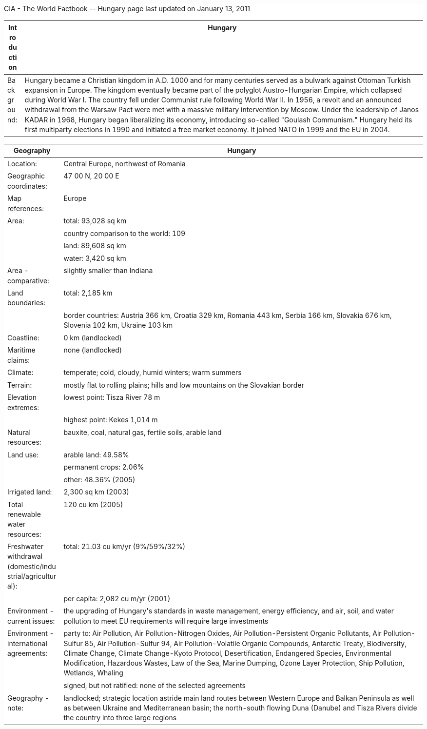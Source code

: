 CIA - The World Factbook -- Hungary
page last updated on January 13, 2011


| Introduction | Hungary |
| --- | --- |
| Background: | Hungary became a Christian kingdom in A.D. 1000 and for many centuries served as a bulwark against Ottoman Turkish expansion in Europe. The kingdom eventually became part of the polyglot Austro-Hungarian Empire, which collapsed during World War I. The country fell under Communist rule following World War II. In 1956, a revolt and an announced withdrawal from the Warsaw Pact were met with a massive military intervention by Moscow. Under the leadership of Janos KADAR in 1968, Hungary began liberalizing its economy, introducing so-called "Goulash Communism." Hungary held its first multiparty elections in 1990 and initiated a free market economy. It joined NATO in 1999 and the EU in 2004. |


| Geography | Hungary |
| --- | --- |
| Location: | Central Europe, northwest of Romania |
| Geographic coordinates: | 47 00 N, 20 00 E |
| Map references: | Europe |
| Area: | total: 93,028 sq km |
| | country comparison to the world: 109 |
| | land: 89,608 sq km |
| | water: 3,420 sq km |
| Area - comparative: | slightly smaller than Indiana |
| Land boundaries: | total: 2,185 km |
| | border countries: Austria 366 km, Croatia 329 km, Romania 443 km, Serbia 166 km, Slovakia 676 km, Slovenia 102 km, Ukraine 103 km |
| Coastline: | 0 km (landlocked) |
| Maritime claims: | none (landlocked) |
| Climate: | temperate; cold, cloudy, humid winters; warm summers |
| Terrain: | mostly flat to rolling plains; hills and low mountains on the Slovakian border |
| Elevation extremes: | lowest point: Tisza River 78 m |
| | highest point: Kekes 1,014 m |
| Natural resources: | bauxite, coal, natural gas, fertile soils, arable land |
| Land use: | arable land: 49.58% |
| | permanent crops: 2.06% |
| | other: 48.36% (2005) |
| Irrigated land: | 2,300 sq km (2003) |
| Total renewable water resources: | 120 cu km (2005) |
| Freshwater withdrawal (domestic/industrial/agricultural): | total: 21.03 cu km/yr (9%/59%/32%) |
| | per capita: 2,082 cu m/yr (2001) |
| Environment - current issues: | the upgrading of Hungary's standards in waste management, energy efficiency, and air, soil, and water pollution to meet EU requirements will require large investments |
| Environment - international agreements: | party to: Air Pollution, Air Pollution-Nitrogen Oxides, Air Pollution-Persistent Organic Pollutants, Air Pollution-Sulfur 85, Air Pollution-Sulfur 94, Air Pollution-Volatile Organic Compounds, Antarctic Treaty, Biodiversity, Climate Change, Climate Change-Kyoto Protocol, Desertification, Endangered Species, Environmental Modification, Hazardous Wastes, Law of the Sea, Marine Dumping, Ozone Layer Protection, Ship Pollution, Wetlands, Whaling |
| | signed, but not ratified: none of the selected agreements |
| Geography - note: | landlocked; strategic location astride main land routes between Western Europe and Balkan Peninsula as well as between Ukraine and Mediterranean basin; the north-south flowing Duna (Danube) and Tisza Rivers divide the country into three large regions |
